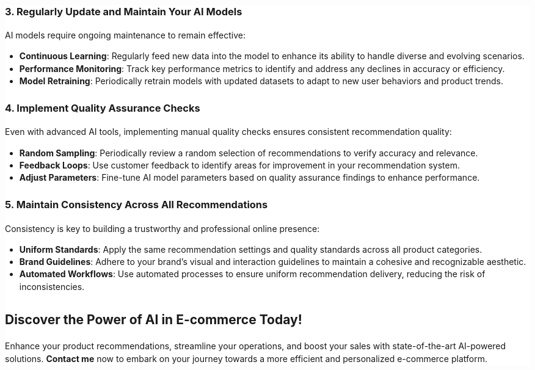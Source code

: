 ### 3. Regularly Update and Maintain Your AI Models

AI models require ongoing maintenance to remain effective:

-   **Continuous Learning**: Regularly feed new data into the model to enhance its ability to handle diverse and evolving scenarios.
-   **Performance Monitoring**: Track key performance metrics to identify and address any declines in accuracy or efficiency.
-   **Model Retraining**: Periodically retrain models with updated datasets to adapt to new user behaviors and product trends.

### 4. Implement Quality Assurance Checks

Even with advanced AI tools, implementing manual quality checks ensures consistent recommendation quality:

-   **Random Sampling**: Periodically review a random selection of recommendations to verify accuracy and relevance.
-   **Feedback Loops**: Use customer feedback to identify areas for improvement in your recommendation system.
-   **Adjust Parameters**: Fine-tune AI model parameters based on quality assurance findings to enhance performance.

### 5. Maintain Consistency Across All Recommendations

Consistency is key to building a trustworthy and professional online presence:

-   **Uniform Standards**: Apply the same recommendation settings and quality standards across all product categories.
-   **Brand Guidelines**: Adhere to your brand’s visual and interaction guidelines to maintain a cohesive and recognizable aesthetic.
-   **Automated Workflows**: Use automated processes to ensure uniform recommendation delivery, reducing the risk of inconsistencies.

## Discover the Power of AI in E-commerce Today!

Enhance your product recommendations, streamline your operations, and boost your sales with state-of-the-art AI-powered solutions. **Contact me** now to embark on your journey towards a more efficient and personalized e-commerce platform.

